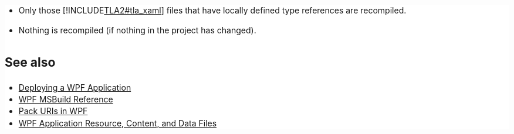 - Only those [!INCLUDE[TLA2#tla_xaml](../../../../includes/tla2sharptla-xaml-md.md)] files that have locally defined type references are recompiled.

- Nothing is recompiled (if nothing in the project has changed).

## See also

- [Deploying a WPF Application](deploying-a-wpf-application-wpf.md)
- [WPF MSBuild Reference](/visualstudio/msbuild/wpf-msbuild-reference)
- [Pack URIs in WPF](pack-uris-in-wpf.md)
- [WPF Application Resource, Content, and Data Files](wpf-application-resource-content-and-data-files.md)
